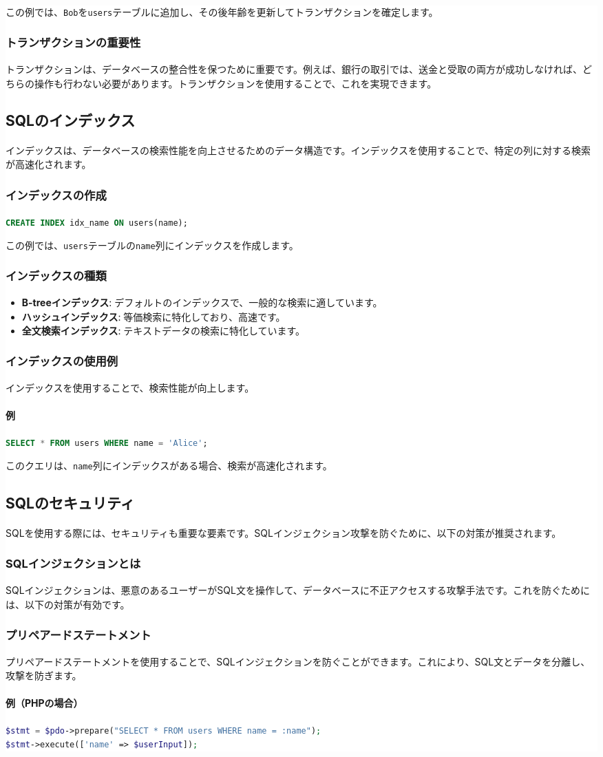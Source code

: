 この例では、`Bob`を`users`テーブルに追加し、その後年齢を更新してトランザクションを確定します。

### トランザクションの重要性

トランザクションは、データベースの整合性を保つために重要です。例えば、銀行の取引では、送金と受取の両方が成功しなければ、どちらの操作も行わない必要があります。トランザクションを使用することで、これを実現できます。

## SQLのインデックス

インデックスは、データベースの検索性能を向上させるためのデータ構造です。インデックスを使用することで、特定の列に対する検索が高速化されます。

### インデックスの作成

```sql
CREATE INDEX idx_name ON users(name);
```

この例では、`users`テーブルの`name`列にインデックスを作成します。

### インデックスの種類

- **B-treeインデックス**: デフォルトのインデックスで、一般的な検索に適しています。
- **ハッシュインデックス**: 等価検索に特化しており、高速です。
- **全文検索インデックス**: テキストデータの検索に特化しています。

### インデックスの使用例

インデックスを使用することで、検索性能が向上します。

#### 例

```sql
SELECT * FROM users WHERE name = 'Alice';
```

このクエリは、`name`列にインデックスがある場合、検索が高速化されます。

## SQLのセキュリティ

SQLを使用する際には、セキュリティも重要な要素です。SQLインジェクション攻撃を防ぐために、以下の対策が推奨されます。

### SQLインジェクションとは

SQLインジェクションは、悪意のあるユーザーがSQL文を操作して、データベースに不正アクセスする攻撃手法です。これを防ぐためには、以下の対策が有効です。

### プリペアードステートメント

プリペアードステートメントを使用することで、SQLインジェクションを防ぐことができます。これにより、SQL文とデータを分離し、攻撃を防ぎます。

#### 例（PHPの場合）

```php
$stmt = $pdo->prepare("SELECT * FROM users WHERE name = :name");
$stmt->execute(['name' => $userInput]);
```
